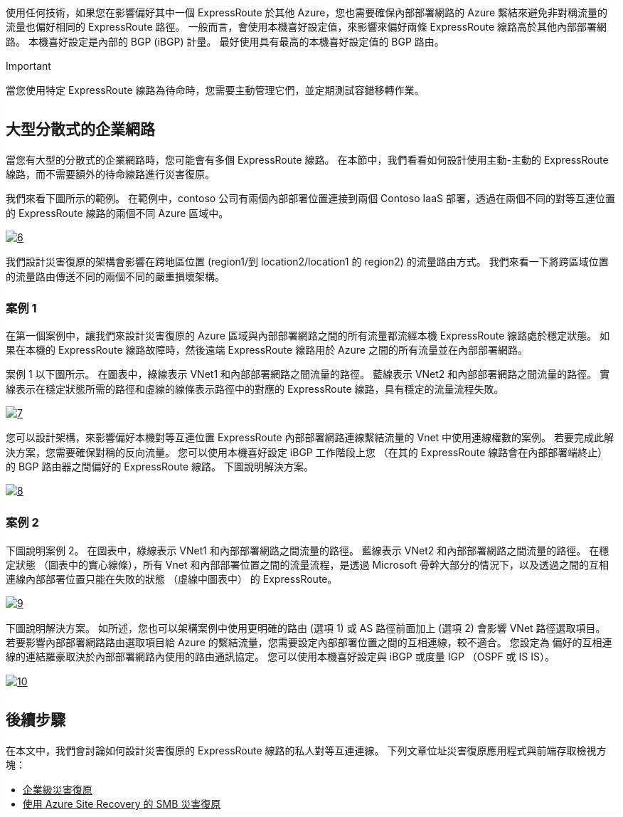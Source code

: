 使用任何技術，如果您在影響偏好其中一個 ExpressRoute 於其他 Azure，您也需要確保內部部署網路的 Azure 繫結來避免非對稱流量的流量也偏好相同的 ExpressRoute 路徑。 一般而言，會使用本機喜好設定值，來影響來偏好兩條 ExpressRoute 線路高於其他內部部署網路。 本機喜好設定是內部的 BGP (iBGP) 計量。 最好使用具有最高的本機喜好設定值的 BGP 路由。

> [!IMPORTANT]
> 當您使用特定 ExpressRoute 線路為待命時，您需要主動管理它們，並定期測試容錯移轉作業。 
> 

## <a name="large-distributed-enterprise-network"></a>大型分散式的企業網路

當您有大型的分散式的企業網路時，您可能會有多個 ExpressRoute 線路。 在本節中，我們看看如何設計使用主動-主動的 ExpressRoute 線路，而不需要額外的待命線路進行災害復原。 

我們來看下圖所示的範例。 在範例中，contoso 公司有兩個內部部署位置連接到兩個 Contoso IaaS 部署，透過在兩個不同的對等互連位置的 ExpressRoute 線路的兩個不同 Azure 區域中。 

[![6]][6]

我們設計災害復原的架構會影響在跨地區位置 (region1/到 location2/location1 的 region2) 的流量路由方式。 我們來看一下將跨區域位置的流量路由傳送不同的兩個不同的嚴重損壞架構。

### <a name="scenario-1"></a>案例 1

在第一個案例中，讓我們來設計災害復原的 Azure 區域與內部部署網路之間的所有流量都流經本機 ExpressRoute 線路處於穩定狀態。 如果在本機的 ExpressRoute 線路故障時，然後遠端 ExpressRoute 線路用於 Azure 之間的所有流量並在內部部署網路。

案例 1 以下圖所示。 在圖表中，綠線表示 VNet1 和內部部署網路之間流量的路徑。 藍線表示 VNet2 和內部部署網路之間流量的路徑。 實線表示在穩定狀態所需的路徑和虛線的線條表示路徑中的對應的 ExpressRoute 線路，具有穩定的流量流程失敗。 

[![7]][7]

您可以設計架構，來影響偏好本機對等互連位置 ExpressRoute 內部部署網路連線繫結流量的 Vnet 中使用連線權數的案例。 若要完成此解決方案，您需要確保對稱的反向流量。 您可以使用本機喜好設定 iBGP 工作階段上您 （在其的 ExpressRoute 線路會在內部部署端終止） 的 BGP 路由器之間偏好的 ExpressRoute 線路。 下圖說明解決方案。 

[![8]][8]

### <a name="scenario-2"></a>案例 2

下圖說明案例 2。 在圖表中，綠線表示 VNet1 和內部部署網路之間流量的路徑。 藍線表示 VNet2 和內部部署網路之間流量的路徑。 在穩定狀態 （圖表中的實心線條），所有 Vnet 和內部部署位置之間的流量流程，是透過 Microsoft 骨幹大部分的情況下，以及透過之間的互相連線內部部署位置只能在失敗的狀態 （虛線中圖表中） 的 ExpressRoute。

[![9]][9]

下圖說明解決方案。 如所述，您也可以架構案例中使用更明確的路由 (選項 1) 或 AS 路徑前面加上 (選項 2) 會影響 VNet 路徑選取項目。 若要影響內部部署網路路由選取項目給 Azure 的繫結流量，您需要設定內部部署位置之間的互相連線，較不適合。 您設定為 偏好的互相連線的連結羅豪取決於內部部署網路內使用的路由通訊協定。 您可以使用本機喜好設定與 iBGP 或度量 IGP （OSPF 或 IS IS）。

[![10]][10]


## <a name="next-steps"></a>後續步驟

在本文中，我們會討論如何設計災害復原的 ExpressRoute 線路的私人對等互連連線。 下列文章位址災害復原應用程式與前端存取檢視方塊：

- [企業級災害復原][Enterprise DR]
- [使用 Azure Site Recovery 的 SMB 災害復原][SMB DR]


[1]: ./media/designing-for-disaster-recovery-with-expressroute-pvt/one-region.png "小型到中型大小的內部部署網路考量"
[2]: ./media/designing-for-disaster-recovery-with-expressroute-pvt/specificroute.png "影響使用更明確的路由路徑選取項目"
[3]: ./media/designing-for-disaster-recovery-with-expressroute-pvt/configure-weight.png "設定透過 Azure 入口網站的連線權數"
[4]: ./media/designing-for-disaster-recovery-with-expressroute-pvt/connectionweight.png "影響路徑選取項目使用連線權數"
[5]: ./media/designing-for-disaster-recovery-with-expressroute-pvt/aspath.png "影響使用為路徑的路徑選取在前面加上"
[6]: ./media/designing-for-disaster-recovery-with-expressroute-pvt/multi-region.png "大型分散式內部部署網路考量"
[7]: ./media/designing-for-disaster-recovery-with-expressroute-pvt/multi-region-arch1.png "案例 1"
[8]: ./media/designing-for-disaster-recovery-with-expressroute-pvt/multi-region-sol1.png "主動-主動 ExpressRoute 線路的解決方案 1"
[9]: ./media/designing-for-disaster-recovery-with-expressroute-pvt/multi-region-arch2.png "scenario 2"
[10]: ./media/designing-for-disaster-recovery-with-expressroute-pvt/multi-region-sol2.png "主動-主動 ExpressRoute 線路的解決方案 2"
[HA]: https://docs.microsoft.com/azure/expressroute/designing-for-high-availability-with-expressroute
[Enterprise DR]: https://azure.microsoft.com/solutions/architecture/disaster-recovery-enterprise-scale-dr/
[SMB DR]: https://azure.microsoft.com/solutions/architecture/disaster-recovery-smb-azure-site-recovery/
[con wgt]: https://docs.microsoft.com/azure/expressroute/expressroute-optimize-routing#solution-assign-a-high-weight-to-local-connection
[AS Path Pre]: https://docs.microsoft.com/azure/expressroute/expressroute-optimize-routing#solution-use-as-path-prepending